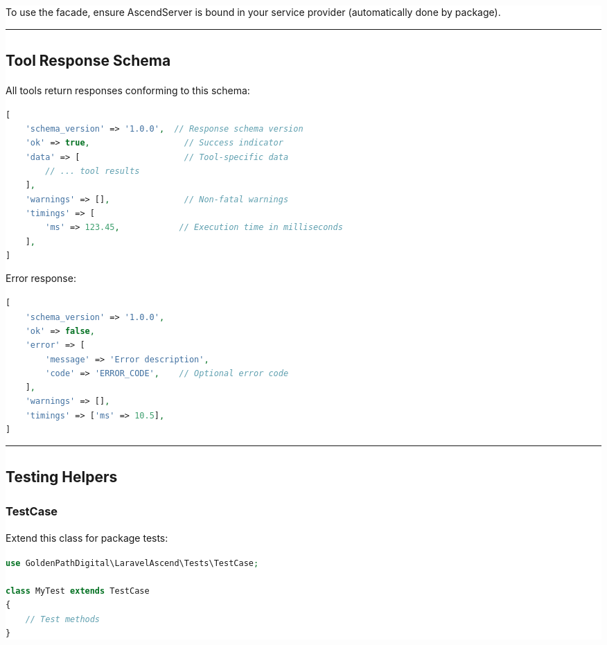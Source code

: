To use the facade, ensure AscendServer is bound in your service provider (automatically done by package).

---

## Tool Response Schema

All tools return responses conforming to this schema:

```php
[
    'schema_version' => '1.0.0',  // Response schema version
    'ok' => true,                   // Success indicator
    'data' => [                     // Tool-specific data
        // ... tool results
    ],
    'warnings' => [],               // Non-fatal warnings
    'timings' => [
        'ms' => 123.45,            // Execution time in milliseconds
    ],
]
```

Error response:

```php
[
    'schema_version' => '1.0.0',
    'ok' => false,
    'error' => [
        'message' => 'Error description',
        'code' => 'ERROR_CODE',    // Optional error code
    ],
    'warnings' => [],
    'timings' => ['ms' => 10.5],
]
```

---

## Testing Helpers

### TestCase

Extend this class for package tests:

```php
use GoldenPathDigital\LaravelAscend\Tests\TestCase;

class MyTest extends TestCase
{
    // Test methods
}
```
